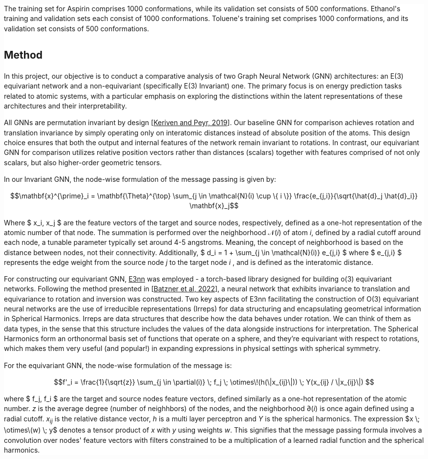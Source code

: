 The training set for Aspirin comprises 1000 conformations, while its validation set consists of 500 conformations. Ethanol's training and validation sets each consist of 1000 conformations. Toluene's training set comprises 1000 conformations, and its validation set consists of 500 conformations.

## Method

In this project, our objective is to conduct a comparative analysis of two Graph Neural Network (GNN) architectures: an E(3) equivariant network and a non-equivariant (specifically E(3) Invariant) one. The primary focus is on energy prediction tasks related to atomic systems, with a particular emphasis on exploring the distinctions within the latent representations of these architectures and their interpretability.

All GNNs are permutation invariant by design [[Keriven and Peyr, 2019](@DBLP:journals/corr/abs-1905-04943)]. Our baseline GNN for comparison achieves rotation and translation invariance by simply operating only on interatomic distances instead of absolute position of the atoms. This design choice ensures that both the output and internal features of the network remain invariant to rotations. In contrast, our equivariant GNN for comparison utilizes relative position vectors rather than distances (scalars) together with features comprised of not only scalars, but also higher-order geometric tensors.

In our Invariant GNN, the node-wise formulation of the message passing is given by:

<center>
$$\mathbf{x}^{\prime}_i = \mathbf{\Theta}^{\top} \sum_{j \in \mathcal{N}(i) \cup \{ i \}} \frac{e_{j,i}}{\sqrt{\hat{d}_j
\hat{d}_i}} \mathbf{x}_j$$</center>

Where $ x_i, x_j $ are the feature vectors of the target and source nodes, respectively, defined as a one-hot representation of the atomic number of that node. The summation is performed over the neighborhood $\mathcal{N}(i)$ of atom $i$, defined by a radial cutoff around each node, a tunable parameter typically set around 4-5 angstroms. Meaning, the concept of neighborhood is based on the distance between nodes, not their connectivity. Additionally, $ d_i = 1 + \sum_{j \in \mathcal{N}(i)} e_{j,i} $ where $ e_{j,i} $ represents the edge weight from the source node $j$ to the target node $i$ , and is defined as the interatomic distance.

For constructing our equivariant GNN, [E3nn](https://e3nn.org/) was employed - a torch-based library designed for building o(3) equivariant networks. Following the method presented in [[Batzner et al, 2022](@batzner20223)], a neural network that exhibits invariance to translation and equivariance to rotation and inversion was constructed. Two key aspects of E3nn facilitating the construction of O(3) equivariant neural networks are the use of irreducible representations (Irreps) for data structuring and encapsulating geometrical information in Spherical Harmonics. Irreps are data structures that describe how the data behaves under rotation. We can think of them as data types, in the sense that this structure includes the values of the data alongside instructions for interpretation. The Spherical Harmonics form an orthonormal basis set of functions that operate on a sphere, and they’re equivariant with respect to rotations, which makes them very useful (and popular!) in expanding expressions in physical settings with spherical symmetry. 

For the equivariant GNN, the node-wise formulation of the message is:
<center>
$$f'_i = \frac{1}{\sqrt{z}} \sum_{j \in \partial(i)} \; f_j \; \otimes\!(h(\|x_{ij}\|)) \; Y(x_{ij} / \|x_{ij}\|) $$
</center>

where $ f_j, f_i $ are the target and source nodes feature vectors, defined similarly as a one-hot representation of the atomic number. $z$ is the average degree (number of neighhbors) of the nodes, and the neighborhood $\partial(i)$ is once again defined using a radial cutoff. $x_{ij}$ is the relative distance vector, $h$ is a multi layer perceptron and $Y$ is the spherical harmonics. The expression $x \; \otimes\(w) \; y$ denotes a tensor product of $x$ with $y$ using weights $w$. This signifies that the message passing formula involves a convolution over nodes' feature vectors with filters constrained to be a multiplication of a learned radial function and the spherical harmonics.

